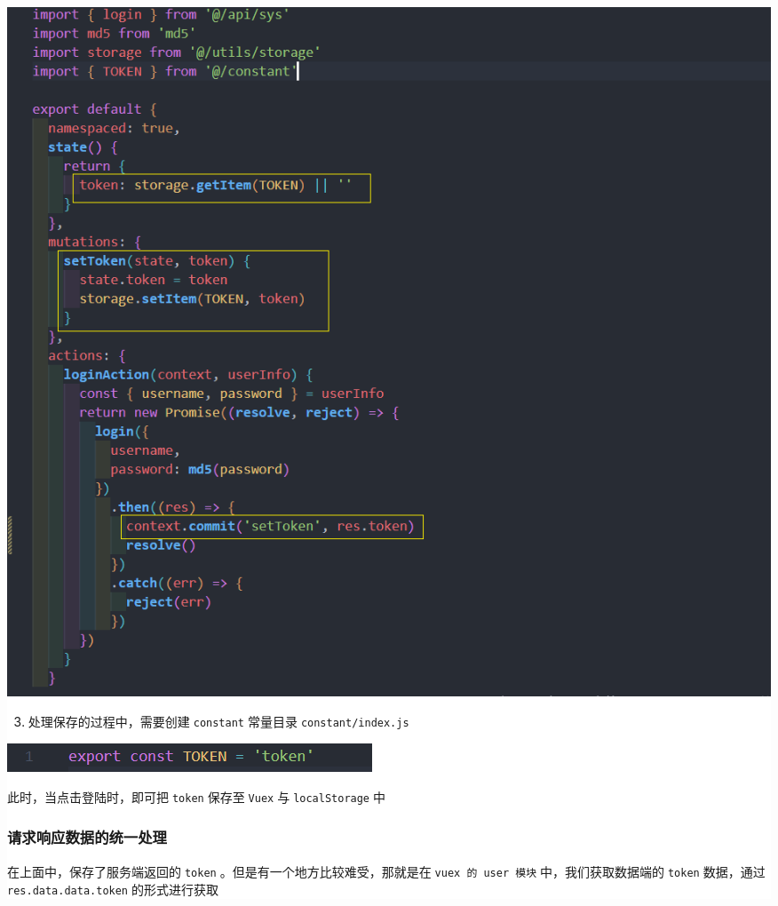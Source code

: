 ![图片](../.vuepress/public/images/ltoken1.png)

3. 处理保存的过程中，需要创建 `constant` 常量目录 `constant/index.js`

![图片](../.vuepress/public/images/constant1.png)

此时，当点击登陆时，即可把 `token` 保存至 `Vuex` 与  `localStorage` 中

### 请求响应数据的统一处理
在上面中，保存了服务端返回的 `token` 。但是有一个地方比较难受，那就是在 `vuex 的 user 模块` 中，我们获取数据端的 `token` 数据，通过 `res.data.data.token` 的形式进行获取
